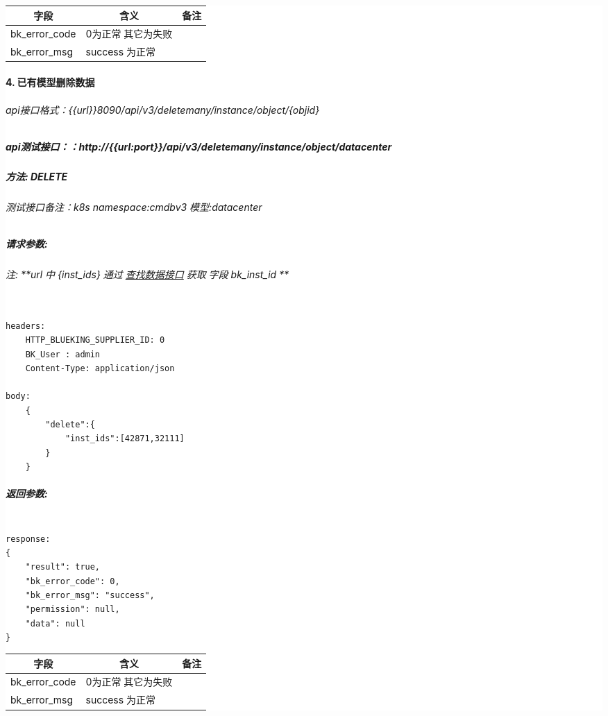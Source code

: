 | 字段           | 含义                 | 备注 |
| ---            | ---                  | ---  |
| bk_error_code  |  0为正常  其它为失败 |      |
| bk_error_msg   |  success 为正常      |      |



#### 4. 已有模型删除数据
###### api接口格式：{{url}}8090/api/v3/deletemany/instance/object/{objid}

##### api测试接口：：http://{{url:port}}/api/v3/deletemany/instance/object/datacenter
##### 方法: DELETE
###### 测试接口备注：k8s namespace:cmdbv3      模型:datacenter 


##### 请求参数:

###### 注: **url 中 {inst_ids} 通过 [查找数据接口](#2-已有模型批量查找数据) 获取 字段 bk_inst_id **



```

headers:
    HTTP_BLUEKING_SUPPLIER_ID: 0
    BK_User : admin
    Content-Type: application/json

body:
    {
        "delete":{
            "inst_ids":[42871,32111]
        }
    }
```



##### 返回参数:
```

response:
{
    "result": true,
    "bk_error_code": 0,
    "bk_error_msg": "success",
    "permission": null,
    "data": null
}

```


| 字段           | 含义                 | 备注 |
| ---            | ---                  | ---  |
| bk_error_code  |  0为正常  其它为失败 |      |
| bk_error_msg   |  success 为正常      |      |

